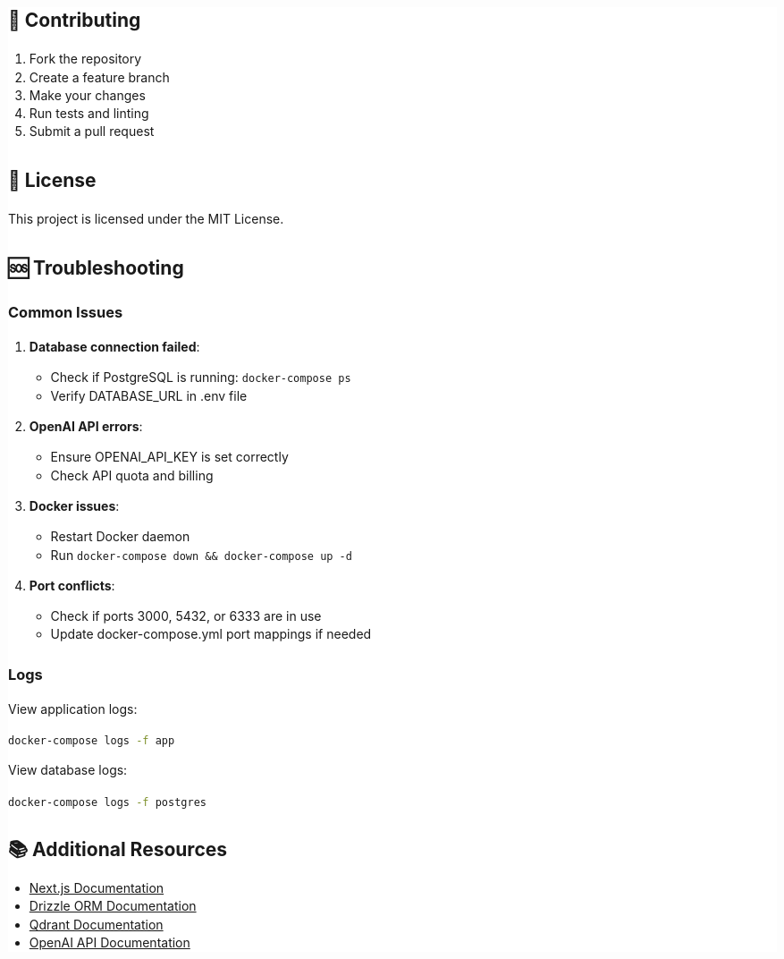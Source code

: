 ## 🤝 Contributing

1. Fork the repository
2. Create a feature branch
3. Make your changes
4. Run tests and linting
5. Submit a pull request

## 📝 License

This project is licensed under the MIT License.

## 🆘 Troubleshooting

### Common Issues

1. **Database connection failed**:
   - Check if PostgreSQL is running: `docker-compose ps`
   - Verify DATABASE_URL in .env file

2. **OpenAI API errors**:
   - Ensure OPENAI_API_KEY is set correctly
   - Check API quota and billing

3. **Docker issues**:
   - Restart Docker daemon
   - Run `docker-compose down && docker-compose up -d`

4. **Port conflicts**:
   - Check if ports 3000, 5432, or 6333 are in use
   - Update docker-compose.yml port mappings if needed

### Logs

View application logs:
```bash
docker-compose logs -f app
```

View database logs:
```bash
docker-compose logs -f postgres
```

## 📚 Additional Resources

- [Next.js Documentation](https://nextjs.org/docs)
- [Drizzle ORM Documentation](https://orm.drizzle.team/)
- [Qdrant Documentation](https://qdrant.tech/documentation/)
- [OpenAI API Documentation](https://platform.openai.com/docs)